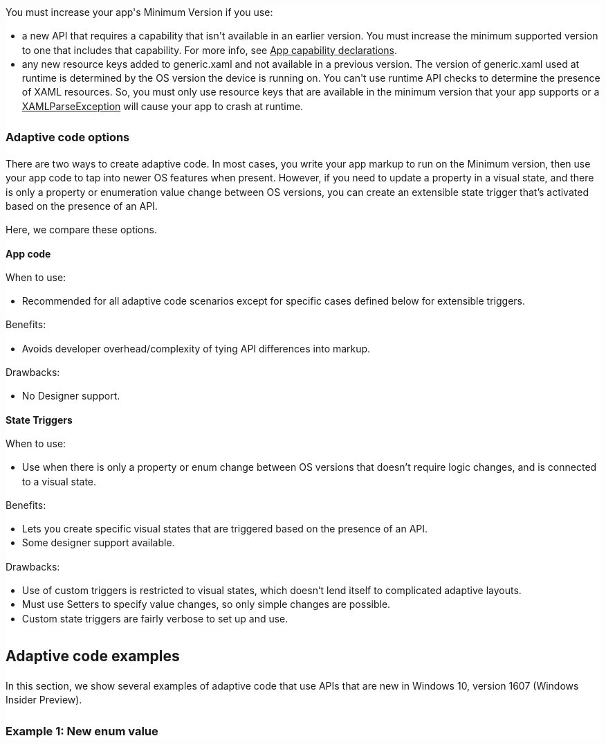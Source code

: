 You must increase your app's Minimum Version if you use:
- a new API that requires a capability that isn't available in an earlier version. You must increase the minimum supported version to one that includes that capability. For more info, see [App capability declarations](../packaging/app-capability-declarations.md).
- any new resource keys added to generic.xaml and not available in a previous version. The version of generic.xaml used at runtime is determined by the OS version the device is running on. You can't use runtime API checks to determine the presence of XAML resources. So, you must only use resource keys that are available in the minimum version that your app supports or a [XAMLParseException](https://msdn.microsoft.com/library/windows/apps/windows.ui.xaml.markup.xamlparseexception.aspx) will cause your app to crash at runtime.

### Adaptive code options

There are two ways to create adaptive code. In most cases, you write your app markup to run on the Minimum version, then use your app code to tap into newer OS features when present. However, if you need to update a property in a visual state, and there is only a property or enumeration value change between OS versions, you can create an extensible state trigger that’s activated based on the presence of an API.

Here, we compare these options.

**App code**

When to use:
- Recommended for all adaptive code scenarios except for specific cases defined below for extensible triggers.

Benefits:
- Avoids developer overhead/complexity of tying API differences into markup.

Drawbacks:
- No Designer support.

**State Triggers**

When to use:
- Use when there is only a property or enum change between OS versions that doesn’t require logic changes, and is connected to a visual state.

Benefits:
- Lets you create specific visual states that are triggered based on the presence of an API.
- Some designer support available.

Drawbacks:
- Use of custom triggers is restricted to visual states, which doesn’t lend itself to complicated adaptive layouts.
- Must use Setters to specify value changes, so only simple changes are possible.
- Custom state triggers are fairly verbose to set up and use.

## Adaptive code examples

In this section, we show several examples of adaptive code that use APIs that are new in Windows 10, version 1607 (Windows Insider Preview).

### Example 1: New enum value
